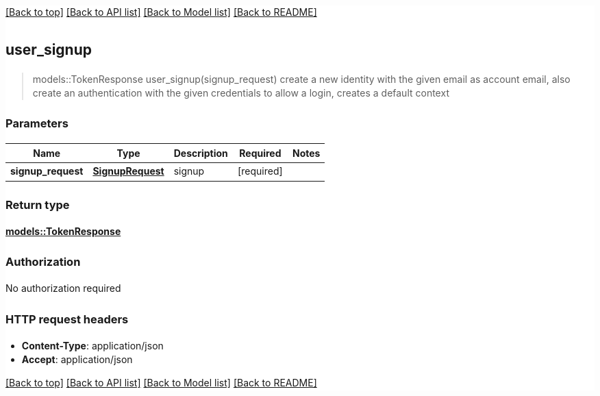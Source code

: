 [[Back to top]](#) [[Back to API list]](../README.md#documentation-for-api-endpoints) [[Back to Model list]](../README.md#documentation-for-models) [[Back to README]](../README.md)


## user_signup

> models::TokenResponse user_signup(signup_request)
create a new identity with the given email as account email, also create an authentication with the given credentials to allow a login, creates a default context

### Parameters


Name | Type | Description  | Required | Notes
------------- | ------------- | ------------- | ------------- | -------------
**signup_request** | [**SignupRequest**](SignupRequest.md) | signup | [required] |

### Return type

[**models::TokenResponse**](TokenResponse.md)

### Authorization

No authorization required

### HTTP request headers

- **Content-Type**: application/json
- **Accept**: application/json

[[Back to top]](#) [[Back to API list]](../README.md#documentation-for-api-endpoints) [[Back to Model list]](../README.md#documentation-for-models) [[Back to README]](../README.md)

